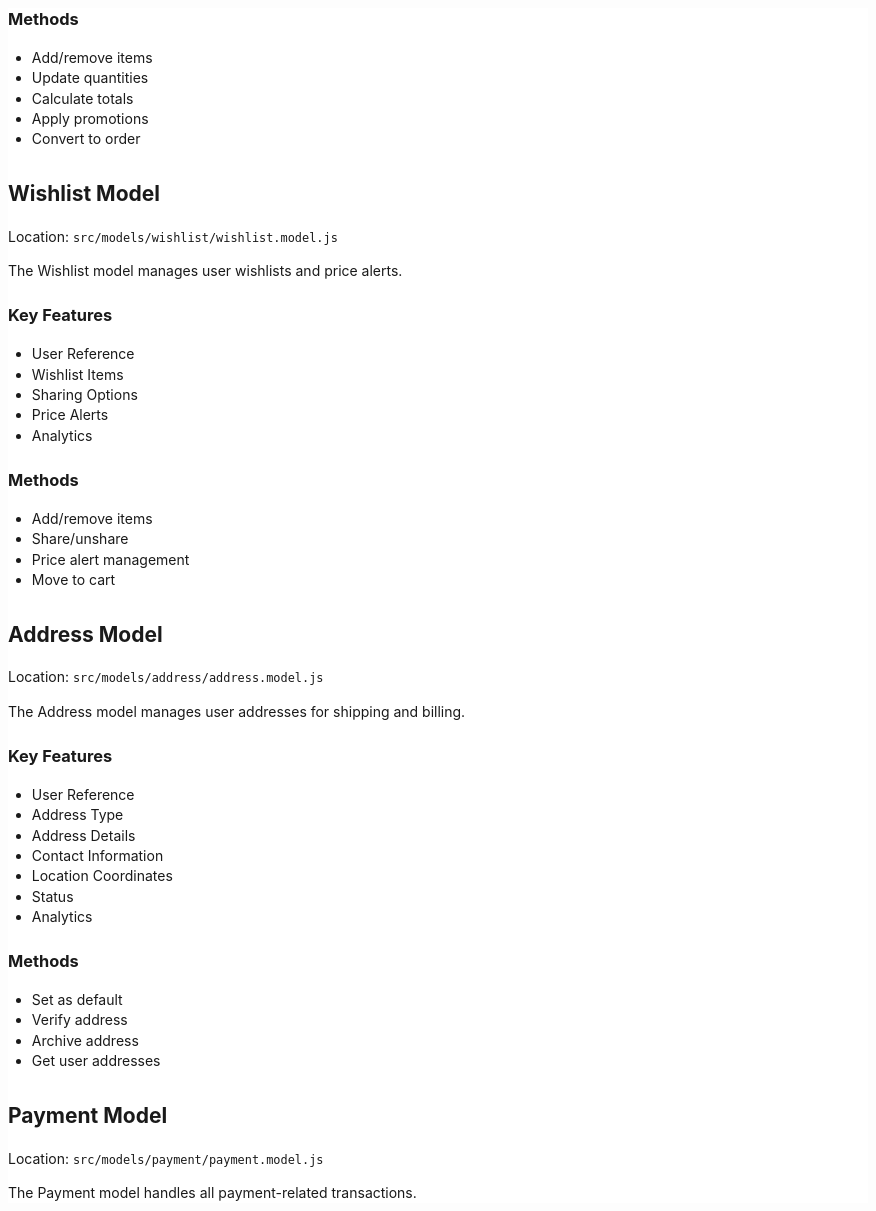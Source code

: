 ### Methods
- Add/remove items
- Update quantities
- Calculate totals
- Apply promotions
- Convert to order

## Wishlist Model
Location: `src/models/wishlist/wishlist.model.js`

The Wishlist model manages user wishlists and price alerts.

### Key Features
- User Reference
- Wishlist Items
- Sharing Options
- Price Alerts
- Analytics

### Methods
- Add/remove items
- Share/unshare
- Price alert management
- Move to cart

## Address Model
Location: `src/models/address/address.model.js`

The Address model manages user addresses for shipping and billing.

### Key Features
- User Reference
- Address Type
- Address Details
- Contact Information
- Location Coordinates
- Status
- Analytics

### Methods
- Set as default
- Verify address
- Archive address
- Get user addresses

## Payment Model
Location: `src/models/payment/payment.model.js`

The Payment model handles all payment-related transactions.

